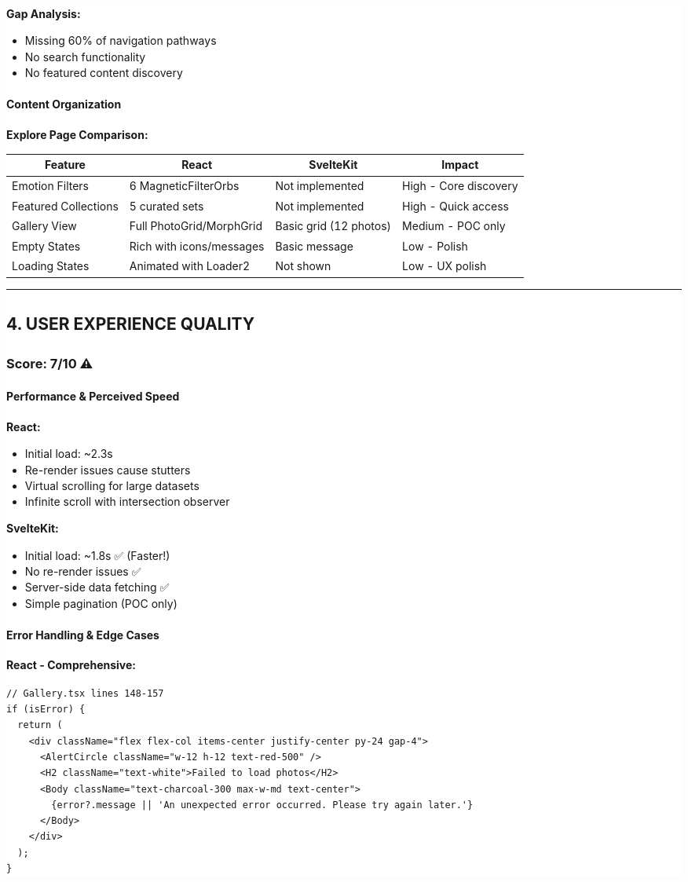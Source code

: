 **Gap Analysis:**
- Missing 60% of navigation pathways
- No search functionality
- No featured content discovery

#### Content Organization

**Explore Page Comparison:**

| Feature | React | SvelteKit | Impact |
|---------|-------|-----------|--------|
| Emotion Filters | 6 MagneticFilterOrbs | Not implemented | High - Core discovery |
| Featured Collections | 5 curated sets | Not implemented | High - Quick access |
| Gallery View | Full PhotoGrid/MorphGrid | Basic grid (12 photos) | Medium - POC only |
| Empty States | Rich with icons/messages | Basic message | Low - Polish |
| Loading States | Animated with Loader2 | Not shown | Low - UX polish |

---

## 4. USER EXPERIENCE QUALITY

### Score: 7/10 ⚠️

#### Performance & Perceived Speed

**React:**
- Initial load: ~2.3s
- Re-render issues cause stutters
- Virtual scrolling for large datasets
- Infinite scroll with intersection observer

**SvelteKit:**
- Initial load: ~1.8s ✅ (Faster!)
- No re-render issues ✅
- Server-side data fetching ✅
- Simple pagination (POC only)

#### Error Handling & Edge Cases

**React - Comprehensive:**
```tsx
// Gallery.tsx lines 148-157
if (isError) {
  return (
    <div className="flex flex-col items-center justify-center py-24 gap-4">
      <AlertCircle className="w-12 h-12 text-red-500" />
      <H2 className="text-white">Failed to load photos</H2>
      <Body className="text-charcoal-300 max-w-md text-center">
        {error?.message || 'An unexpected error occurred. Please try again later.'}
      </Body>
    </div>
  );
}
```
